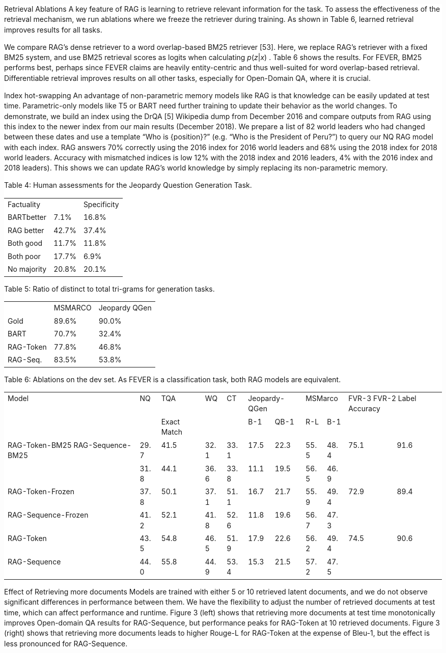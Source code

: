 Retrieval Ablations A key feature of RAG is learning to retrieve relevant information for the task. To assess the effectiveness of the retrieval mechanism, we run ablations where we freeze the retriever during training. As shown in Table 6, learned retrieval improves results for all tasks.

We compare RAG’s dense retriever to a word overlap-based BM25 retriever [53]. Here, we replace RAG’s retriever with a fixed BM25 system, and use BM25 retrieval scores as logits when calculating $p ( z | x )$ . Table 6 shows the results. For FEVER, BM25 performs best, perhaps since FEVER claims are heavily entity-centric and thus well-suited for word overlap-based retrieval. Differentiable retrieval improves results on all other tasks, especially for Open-Domain QA, where it is crucial.

Index hot-swapping An advantage of non-parametric memory models like RAG is that knowledge can be easily updated at test time. Parametric-only models like T5 or BART need further training to update their behavior as the world changes. To demonstrate, we build an index using the DrQA [5] Wikipedia dump from December 2016 and compare outputs from RAG using this index to the newer index from our main results (December 2018). We prepare a list of 82 world leaders who had changed between these dates and use a template “Who is {position}?” (e.g. “Who is the President of Peru?”) to query our NQ RAG model with each index. RAG answers $70 \%$ correctly using the 2016 index for 2016 world leaders and $68 \%$ using the 2018 index for 2018 world leaders. Accuracy with mismatched indices is low $12 \%$ with the 2018 index and 2016 leaders, $4 \%$ with the 2016 index and 2018 leaders). This shows we can update RAG’s world knowledge by simply replacing its non-parametric memory.

Table 4: Human assessments for the Jeopardy Question Generation Task.   

<table><tr><td colspan="2">Factuality</td><td>Specificity</td></tr><tr><td>BARTbetter</td><td>7.1%</td><td>16.8%</td></tr><tr><td>RAG better</td><td>42.7%</td><td>37.4%</td></tr><tr><td>Both good</td><td>11.7%</td><td>11.8%</td></tr><tr><td>Both poor</td><td>17.7%</td><td>6.9%</td></tr><tr><td>No majority</td><td>20.8%</td><td>20.1%</td></tr></table>

Table 5: Ratio of distinct to total tri-grams for generation tasks.   

<table><tr><td></td><td>MSMARCO</td><td>Jeopardy QGen</td></tr><tr><td>Gold</td><td>89.6%</td><td>90.0%</td></tr><tr><td>BART</td><td>70.7%</td><td>32.4%</td></tr><tr><td>RAG-Token</td><td>77.8%</td><td>46.8%</td></tr><tr><td>RAG-Seq.</td><td>83.5%</td><td>53.8%</td></tr></table>

Table 6: Ablations on the dev set. As FEVER is a classification task, both RAG models are equivalent.   

<table><tr><td>Model</td><td>NQ</td><td>TQA</td><td>WQ</td><td>CT</td><td colspan="2">Jeopardy-QGen</td><td colspan="2">MSMarco</td><td colspan="2">FVR-3 FVR-2 Label Accuracy</td></tr><tr><td></td><td></td><td>Exact Match</td><td></td><td></td><td>B-1</td><td>QB-1</td><td>R-L</td><td>B-1</td><td></td><td></td></tr><tr><td>RAG-Token-BM25 RAG-Sequence-BM25</td><td>29.7</td><td>41.5</td><td>32.1</td><td>33.1</td><td>17.5</td><td>22.3</td><td>55.5</td><td>48.4</td><td rowspan="2">75.1</td><td rowspan="2">91.6</td></tr><tr><td></td><td>31.8</td><td>44.1</td><td>36.6</td><td>33.8</td><td>11.1</td><td>19.5</td><td>56.5</td><td>46.9</td></tr><tr><td>RAG-Token-Frozen</td><td>37.8</td><td>50.1</td><td>37.1</td><td>51.1</td><td>16.7</td><td>21.7</td><td>55.9</td><td>49.4</td><td rowspan="2">72.9</td><td rowspan="2">89.4</td></tr><tr><td>RAG-Sequence-Frozen</td><td>41.2</td><td>52.1</td><td>41.8</td><td>52.6</td><td>11.8</td><td>19.6</td><td>56.7</td><td>47.3</td></tr><tr><td>RAG-Token</td><td>43.5</td><td>54.8</td><td>46.5</td><td>51.9</td><td>17.9</td><td>22.6</td><td>56.2</td><td>49.4</td><td rowspan="2">74.5</td><td rowspan="2">90.6</td></tr><tr><td>RAG-Sequence</td><td>44.0</td><td>55.8</td><td>44.9</td><td>53.4</td><td>15.3</td><td>21.5</td><td>57.2</td><td>47.5</td></tr></table>

Effect of Retrieving more documents Models are trained with either 5 or 10 retrieved latent documents, and we do not observe significant differences in performance between them. We have the flexibility to adjust the number of retrieved documents at test time, which can affect performance and runtime. Figure 3 (left) shows that retrieving more documents at test time monotonically improves Open-domain QA results for RAG-Sequence, but performance peaks for RAG-Token at 10 retrieved documents. Figure 3 (right) shows that retrieving more documents leads to higher Rouge-L for RAG-Token at the expense of Bleu-1, but the effect is less pronounced for RAG-Sequence.
